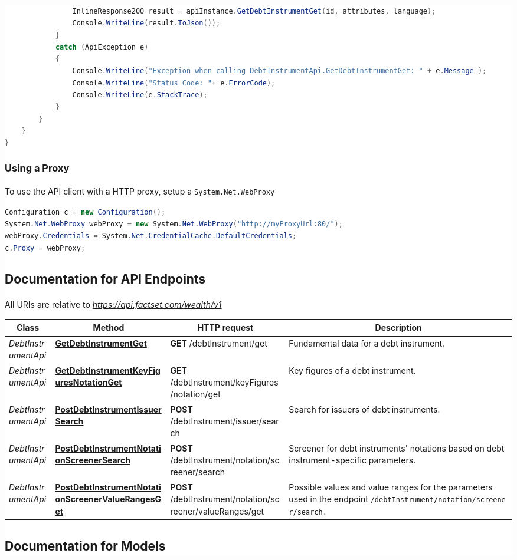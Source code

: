 ```csharp
                InlineResponse200 result = apiInstance.GetDebtInstrumentGet(id, attributes, language);
                Console.WriteLine(result.ToJson());
            }
            catch (ApiException e)
            {
                Console.WriteLine("Exception when calling DebtInstrumentApi.GetDebtInstrumentGet: " + e.Message );
                Console.WriteLine("Status Code: "+ e.ErrorCode);
                Console.WriteLine(e.StackTrace);
            }
        }
    }
}

```

### Using a Proxy

To use the API client with a HTTP proxy, setup a `System.Net.WebProxy`

```csharp
Configuration c = new Configuration();
System.Net.WebProxy webProxy = new System.Net.WebProxy("http://myProxyUrl:80/");
webProxy.Credentials = System.Net.CredentialCache.DefaultCredentials;
c.Proxy = webProxy;
```

## Documentation for API Endpoints

All URIs are relative to *https://api.factset.com/wealth/v1*

Class | Method | HTTP request | Description
------------ | ------------- | ------------- | -------------
*DebtInstrumentApi* | [**GetDebtInstrumentGet**](docs/DebtInstrumentApi.md#getdebtinstrumentget) | **GET** /debtInstrument/get | Fundamental data for a debt instrument.
*DebtInstrumentApi* | [**GetDebtInstrumentKeyFiguresNotationGet**](docs/DebtInstrumentApi.md#getdebtinstrumentkeyfiguresnotationget) | **GET** /debtInstrument/keyFigures/notation/get | Key figures of a debt instrument.
*DebtInstrumentApi* | [**PostDebtInstrumentIssuerSearch**](docs/DebtInstrumentApi.md#postdebtinstrumentissuersearch) | **POST** /debtInstrument/issuer/search | Search for issuers of debt instruments.
*DebtInstrumentApi* | [**PostDebtInstrumentNotationScreenerSearch**](docs/DebtInstrumentApi.md#postdebtinstrumentnotationscreenersearch) | **POST** /debtInstrument/notation/screener/search | Screener for debt instruments' notations based on debt instrument-specific parameters.
*DebtInstrumentApi* | [**PostDebtInstrumentNotationScreenerValueRangesGet**](docs/DebtInstrumentApi.md#postdebtinstrumentnotationscreenervaluerangesget) | **POST** /debtInstrument/notation/screener/valueRanges/get | Possible values and value ranges for the parameters used in the endpoint `/debtInstrument/notation/screener/search.`


## Documentation for Models
